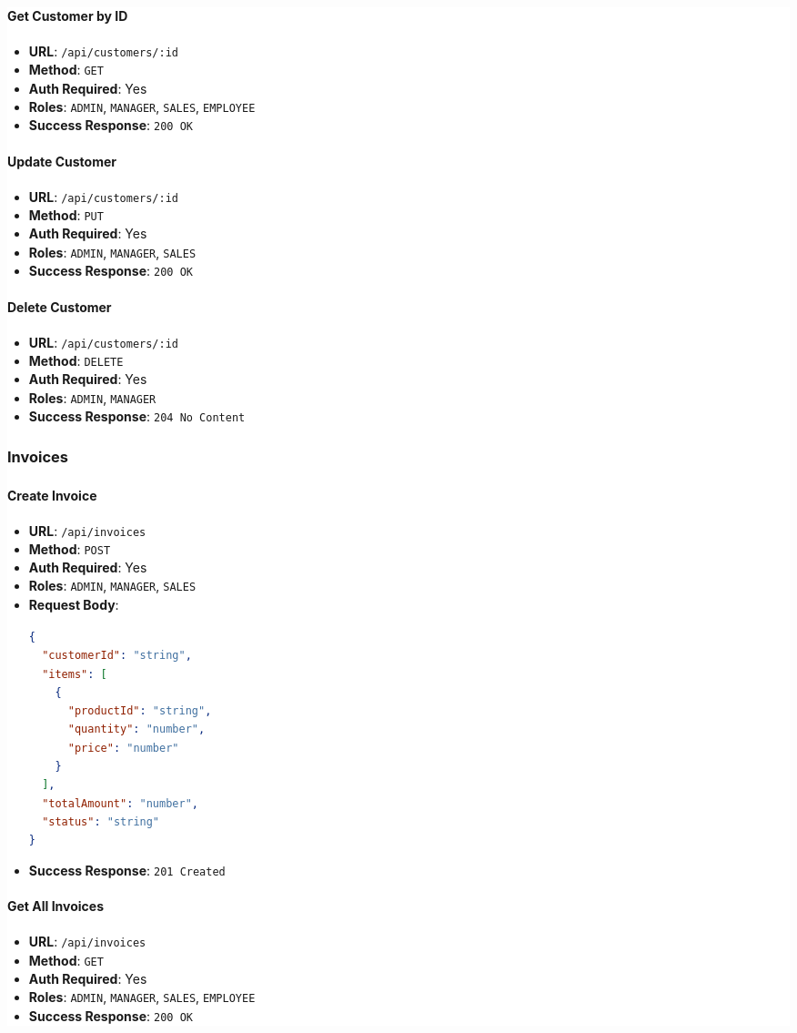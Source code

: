 #### Get Customer by ID
- **URL**: `/api/customers/:id`
- **Method**: `GET`
- **Auth Required**: Yes
- **Roles**: `ADMIN`, `MANAGER`, `SALES`, `EMPLOYEE`
- **Success Response**: `200 OK`

#### Update Customer
- **URL**: `/api/customers/:id`
- **Method**: `PUT`
- **Auth Required**: Yes
- **Roles**: `ADMIN`, `MANAGER`, `SALES`
- **Success Response**: `200 OK`

#### Delete Customer
- **URL**: `/api/customers/:id`
- **Method**: `DELETE`
- **Auth Required**: Yes
- **Roles**: `ADMIN`, `MANAGER`
- **Success Response**: `204 No Content`

### Invoices

#### Create Invoice
- **URL**: `/api/invoices`
- **Method**: `POST`
- **Auth Required**: Yes
- **Roles**: `ADMIN`, `MANAGER`, `SALES`
- **Request Body**:
  ```json
  {
    "customerId": "string",
    "items": [
      {
        "productId": "string",
        "quantity": "number",
        "price": "number"
      }
    ],
    "totalAmount": "number",
    "status": "string"
  }
  ```
- **Success Response**: `201 Created`

#### Get All Invoices
- **URL**: `/api/invoices`
- **Method**: `GET`
- **Auth Required**: Yes
- **Roles**: `ADMIN`, `MANAGER`, `SALES`, `EMPLOYEE`
- **Success Response**: `200 OK`
